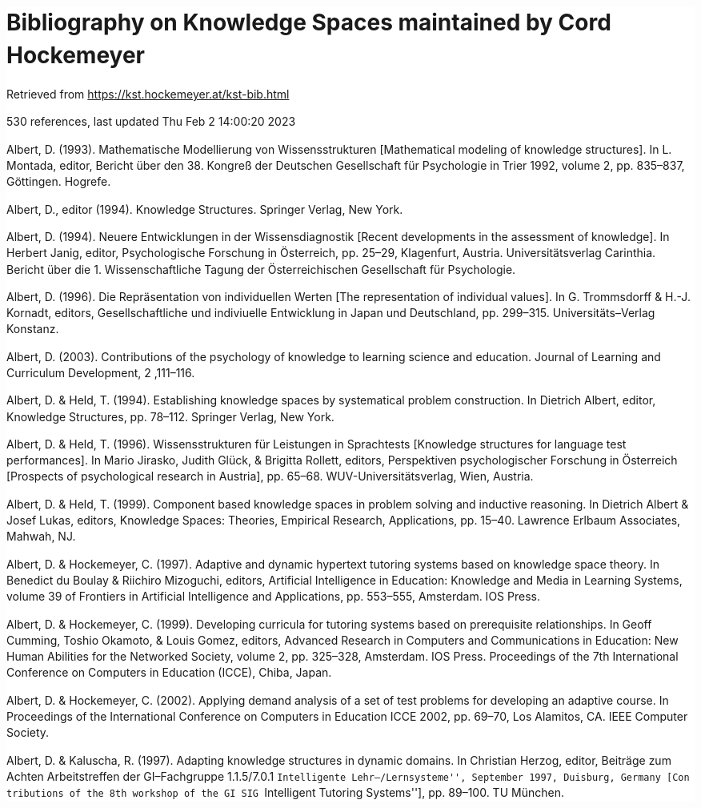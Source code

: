 # Bibliography on Knowledge Spaces maintained by Cord Hockemeyer

Retrieved from https://kst.hockemeyer.at/kst-bib.html

530 references, last updated Thu Feb 2 14:00:20 2023

Albert, D. (1993). Mathematische Modellierung von Wissensstrukturen [Mathematical modeling of knowledge structures]. In L. Montada, editor, Bericht über den 38. Kongreß der Deutschen Gesellschaft für Psychologie in Trier 1992, volume 2, pp. 835–837, Göttingen. Hogrefe.

Albert, D., editor (1994). Knowledge Structures. Springer Verlag, New York.

Albert, D. (1994). Neuere Entwicklungen in der Wissensdiagnostik [Recent developments in the assessment of knowledge]. In Herbert Janig, editor, Psychologische Forschung in Österreich, pp. 25–29, Klagenfurt, Austria. Universitätsverlag Carinthia. Bericht über die 1. Wissenschaftliche Tagung der Österreichischen Gesellschaft für Psychologie.

Albert, D. (1996). Die Repräsentation von individuellen Werten [The representation of individual values]. In G. Trommsdorff & H.-J. Kornadt, editors, Gesellschaftliche und indiviuelle Entwicklung in Japan und Deutschland, pp. 299–315. Universitäts–Verlag Konstanz.

Albert, D. (2003). Contributions of the psychology of knowledge to learning science and education. Journal of Learning and Curriculum Development, 2 ,111–116.

Albert, D. & Held, T. (1994). Establishing knowledge spaces by systematical problem construction. In Dietrich Albert, editor, Knowledge Structures, pp. 78–112. Springer Verlag, New York.

Albert, D. & Held, T. (1996). Wissensstrukturen für Leistungen in Sprachtests [Knowledge structures for language test performances]. In Mario Jirasko, Judith Glück, & Brigitta Rollett, editors, Perspektiven psychologischer Forschung in Österreich [Prospects of psychological research in Austria], pp. 65–68. WUV-Universitätsverlag, Wien, Austria.

Albert, D. & Held, T. (1999). Component based knowledge spaces in problem solving and inductive reasoning. In Dietrich Albert & Josef Lukas, editors, Knowledge Spaces: Theories, Empirical Research, Applications, pp. 15–40. Lawrence Erlbaum Associates, Mahwah, NJ.

Albert, D. & Hockemeyer, C. (1997). Adaptive and dynamic hypertext tutoring systems based on knowledge space theory. In Benedict du Boulay & Riichiro Mizoguchi, editors, Artificial Intelligence in Education: Knowledge and Media in Learning Systems, volume 39 of Frontiers in Artificial Intelligence and Applications, pp. 553–555, Amsterdam. IOS Press.

Albert, D. & Hockemeyer, C. (1999). Developing curricula for tutoring systems based on prerequisite relationships. In Geoff Cumming, Toshio Okamoto, & Louis Gomez, editors, Advanced Research in Computers and Communications in Education: New Human Abilities for the Networked Society, volume 2, pp. 325–328, Amsterdam. IOS Press. Proceedings of the 7th International Conference on Computers in Education (ICCE), Chiba, Japan.

Albert, D. & Hockemeyer, C. (2002). Applying demand analysis of a set of test problems for developing an adaptive course. In Proceedings of the International Conference on Computers in Education ICCE 2002, pp. 69–70, Los Alamitos, CA. IEEE Computer Society.

Albert, D. & Kaluscha, R. (1997). Adapting knowledge structures in dynamic domains. In Christian Herzog, editor, Beiträge zum Achten Arbeitstreffen der GI–Fachgruppe 1.1.5/7.0.1 ``Intelligente Lehr–/Lernsysteme'', September 1997, Duisburg, Germany [Contributions of the 8th workshop of the GI SIG ``Intelligent Tutoring Systems''], pp. 89–100. TU München.
